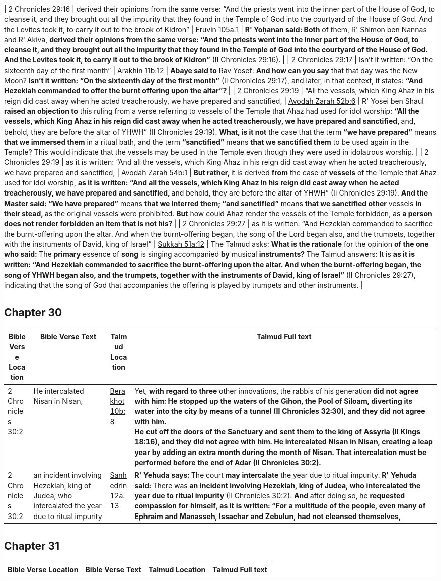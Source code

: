 | 2 Chronicles 29:16 | derived their opinions from the same verse: “And the priests went into the inner part of the House of God, to cleanse it, and they brought out all the impurity that they found in the Temple of God into the courtyard of the House of God. And the Levites took it, to carry it out to the brook of Kidron” | [Eruvin 105a:1](https://chavrutai.com/tractate/eruvin/105a#section-1) | <b>R' Yoḥanan said: Both</b> of them, R' Shimon ben Nannas and R' Akiva, <b>derived their opinions from the same verse: “And the priests went into the inner part of the House of God, to cleanse it, and they brought out all the impurity that they found in the Temple of God into the courtyard of the House of God. And the Levites took it, to carry it out to the brook of Kidron”</b> (II Chronicles 29:16). |
| 2 Chronicles 29:17 | Isn’t it written: “On the sixteenth day of the first month” | [Arakhin 11b:12](https://chavrutai.com/tractate/arakhin/11b#section-12) | <b>Abaye said to</b> Rav Yosef: <b>And how can you say</b> that that day was the New Moon? <b>Isn’t it written: “On the sixteenth day of the first month”</b> (II Chronicles 29:17), and later, in that context, it states: <b>“And Hezekiah commanded to offer the burnt offering upon the altar”? </b> |
| 2 Chronicles 29:19 | “All the vessels, which King Ahaz in his reign did cast away when he acted treacherously, we have prepared and sanctified, | [Avodah Zarah 52b:6](https://chavrutai.com/tractate/avodah%20zarah/52b#section-6) | R' Yosei ben Shaul <b>raised an objection to</b> this ruling from a verse referring to vessels of the Temple that Ahaz had used for idol worship: <b>“All the vessels, which King Ahaz in his reign did cast away when he acted treacherously, we have prepared and sanctified, </b> and, behold, they are before the altar of YHWH” (II Chronicles 29:19). <b>What, is it not</b> the case that the term <b>“we have prepared”</b> means <b>that we immersed them</b> in a ritual bath, and the term <b>“sanctified”</b> means <b>that we sanctified them</b> to be used again in the Temple? This would indicate that the vessels may be used in the Temple even though they were used in idolatrous worship. |
| 2 Chronicles 29:19 | as it is written: “And all the vessels, which King Ahaz in his reign did cast away when he acted treacherously, we have prepared and sanctified, | [Avodah Zarah 54b:1](https://chavrutai.com/tractate/avodah%20zarah/54b#section-1) | <b>But rather, </b> it is derived <b>from</b> the case of <b>vessels</b> of the Temple that Ahaz used for idol worship, <b>as it is written: “And all the vessels, which King Ahaz in his reign did cast away when he acted treacherously, we have prepared and sanctified, </b> and behold, they are before the altar of YHWH” (II Chronicles 29:19). <b>And the Master said: “We have prepared”</b> means <b>that we interred them; “and sanctified”</b> means <b>that we sanctified other</b> vessels <b>in their stead, </b> as the original vessels were prohibited. <b>But</b> how could Ahaz render the vessels of the Temple forbidden, as <b>a person does not render forbidden an item that is not his? </b> |
| 2 Chronicles 29:27 | as it is written: “And Hezekiah commanded to sacrifice the burnt-offering upon the altar. And when the burnt-offering began, the song of the Lord began also, and the trumpets, together with the instruments of David, king of Israel” | [Sukkah 51a:12](https://chavrutai.com/tractate/sukkah/51a#section-12) | The Talmud asks: <b>What is the rationale</b> for the opinion <b>of the one who said: </b> The <b>primary</b> essence of <b>song</b> is singing accompanied <b>by</b> musical <b>instruments? </b> The Talmud answers: It is <b>as it is written: “And Hezekiah commanded to sacrifice the burnt-offering upon the altar. And when the burnt-offering began, the song of YHWH began also, and the trumpets, together with the instruments of David, king of Israel”</b> (II Chronicles 29:27), indicating that the song of God that accompanies the offering is played by trumpets and other instruments. |

## Chapter 30

| Bible Verse Location | Bible Verse Text | Talmud Location | Talmud Full text |
|---|---|---|---|
| 2 Chronicles 30:2 | He intercalated Nisan in Nisan, | [Berakhot 10b:8](https://chavrutai.com/tractate/berakhot/10b#section-8) | Yet, <b>with regard to three</b> other innovations, the rabbis of his generation <b>did not agree with him: </b> <b><b>He stopped up the waters of the Gihon, </b> the Pool of Siloam, diverting its water into the city by means of a tunnel (II Chronicles 32:30), <b>and they did not agree with him. </b> <br><b>He cut off the doors of the Sanctuary and sent them to the king of Assyria</b> (II Kings 18:16), <b>and they did not agree with him. </b> <b><b>He intercalated Nisan in Nisan, </b> creating a leap year by adding an extra month during the month of Nisan. That intercalation must be performed before the end of Adar (II Chronicles 30:2). |
| 2 Chronicles 30:2 | an incident involving Hezekiah, king of Judea, who intercalated the year due to ritual impurity | [Sanhedrin 12a:13](https://chavrutai.com/tractate/sanhedrin/12a#section-13) | <b>R' Yehuda says: </b> The court <b>may intercalate</b> the year due to ritual impurity. <b>R' Yehuda said: </b> There was <b>an incident involving Hezekiah, king of Judea, who intercalated the year due to ritual impurity</b> (II Chronicles 30:2). <b>And</b> after doing so, he <b>requested compassion for himself, as it is written: “For a multitude of the people, even many of Ephraim and Manasseh, Issachar and Zebulun, had not cleansed themselves, </b> |

## Chapter 31

| Bible Verse Location | Bible Verse Text | Talmud Location | Talmud Full text |
|---|---|---|---|